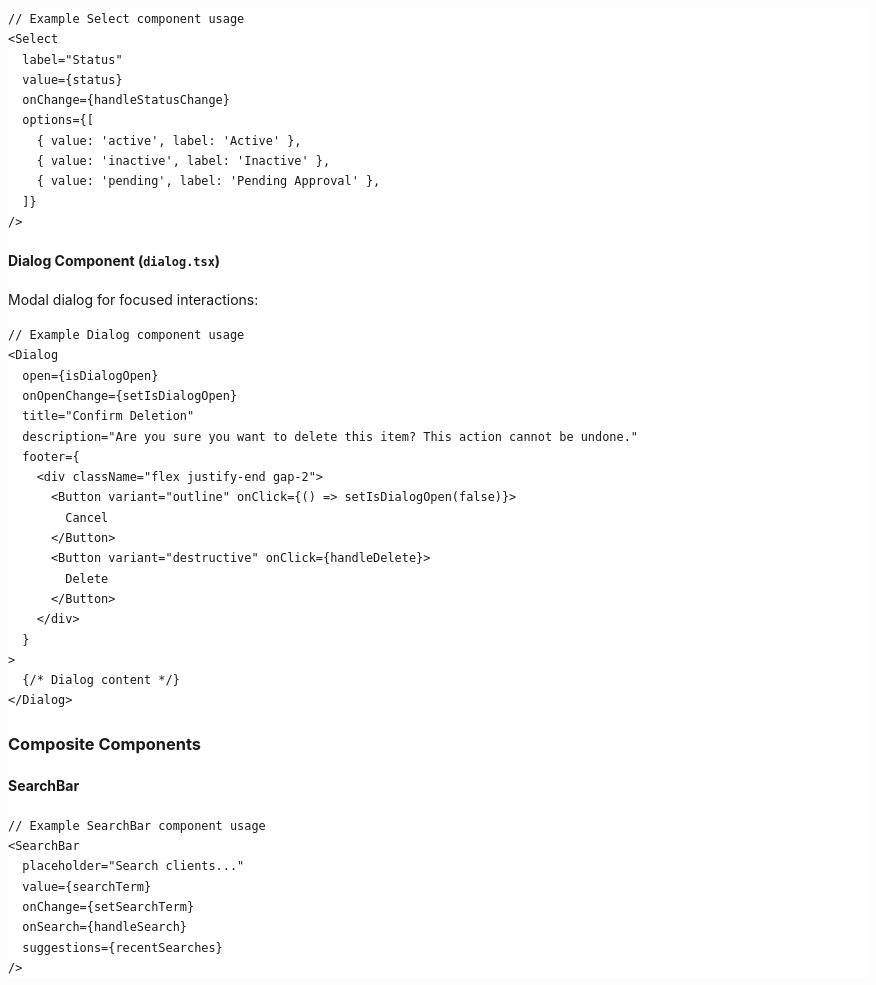 ```tsx
// Example Select component usage
<Select
  label="Status"
  value={status}
  onChange={handleStatusChange}
  options={[
    { value: 'active', label: 'Active' },
    { value: 'inactive', label: 'Inactive' },
    { value: 'pending', label: 'Pending Approval' },
  ]}
/>
```

#### Dialog Component (`dialog.tsx`)

Modal dialog for focused interactions:

```tsx
// Example Dialog component usage
<Dialog
  open={isDialogOpen}
  onOpenChange={setIsDialogOpen}
  title="Confirm Deletion"
  description="Are you sure you want to delete this item? This action cannot be undone."
  footer={
    <div className="flex justify-end gap-2">
      <Button variant="outline" onClick={() => setIsDialogOpen(false)}>
        Cancel
      </Button>
      <Button variant="destructive" onClick={handleDelete}>
        Delete
      </Button>
    </div>
  }
>
  {/* Dialog content */}
</Dialog>
```


### Composite Components

#### SearchBar

```tsx
// Example SearchBar component usage
<SearchBar
  placeholder="Search clients..."
  value={searchTerm}
  onChange={setSearchTerm}
  onSearch={handleSearch}
  suggestions={recentSearches}
/>
```
